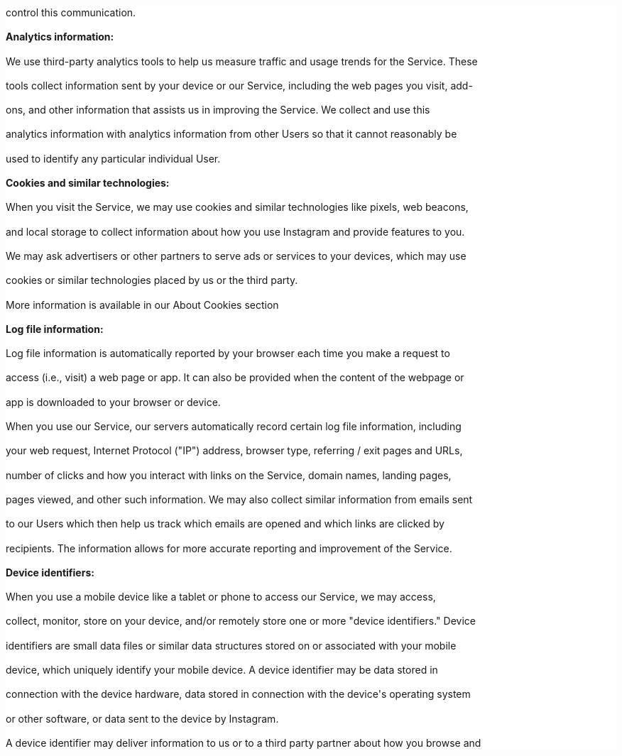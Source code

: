 control this communication.

**Analytics information:**

We use third-party analytics tools to help us measure traffic and usage trends for the Service. These

tools collect information sent by your device or our Service, including the web pages you visit, add-

ons, and other information that assists us in improving the Service. We collect and use this

analytics information with analytics information from other Users so that it cannot reasonably be

used to identify any particular individual User.

**Cookies and similar technologies:**

When you visit the Service, we may use cookies and similar technologies like pixels, web beacons,

and local storage to collect information about how you use Instagram and provide features to you.

We may ask advertisers or other partners to serve ads or services to your devices, which may use

cookies or similar technologies placed by us or the third party.

More information is available in our About Cookies section

**Log file information:**

Log file information is automatically reported by your browser each time you make a request to

access (i.e., visit) a web page or app. It can also be provided when the content of the webpage or

app is downloaded to your browser or device.

When you use our Service, our servers automatically record certain log file information, including

your web request, Internet Protocol ("IP") address, browser type, referring / exit pages and URLs,

number of clicks and how you interact with links on the Service, domain names, landing pages,

pages viewed, and other such information. We may also collect similar information from emails sent

to our Users which then help us track which emails are opened and which links are clicked by

recipients. The information allows for more accurate reporting and improvement of the Service.

**Device identifiers:**

When you use a mobile device like a tablet or phone to access our Service, we may access,

collect, monitor, store on your device, and/or remotely store one or more "device identifiers." Device

identifiers are small data files or similar data structures stored on or associated with your mobile

device, which uniquely identify your mobile device. A device identifier may be data stored in

connection with the device hardware, data stored in connection with the device's operating system

or other software, or data sent to the device by Instagram.

A device identifier may deliver information to us or to a third party partner about how you browse and
